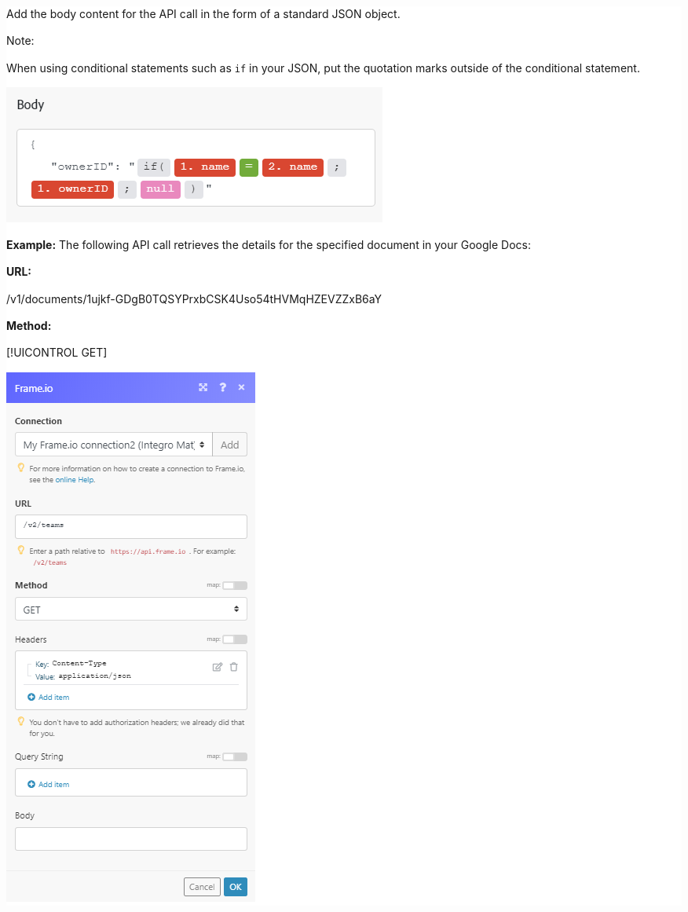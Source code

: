    <td> <p>Add the body content for the API call in the form of a standard JSON object.</p> <p>Note:  <p>When using conditional statements such as <code>if</code> in your JSON, put the quotation marks outside of the conditional statement.</p> 
     <div class="example" data-mc-autonum="<b>Example: </b>"> 
      <p> <img src="/help/workfront-fusion/references/apps-and-modules/assets/quotes-in-json-350x120.png" style="width: 350;height: 120;"> </p> 
     </div> </p> </td> 
  </tr> 
 </tbody> 
</table>

**Example:** The following API call retrieves the details for the specified document in your Google Docs:

**URL:**

/v1/documents/1ujkf-GDgB0TQSYPrxbCSK4Uso54tHVMqHZEVZZxB6aY

**Method:**

[!UICONTROL GET]

![](/help/workfront-fusion/references/apps-and-modules/assets/api-call-example.png)
